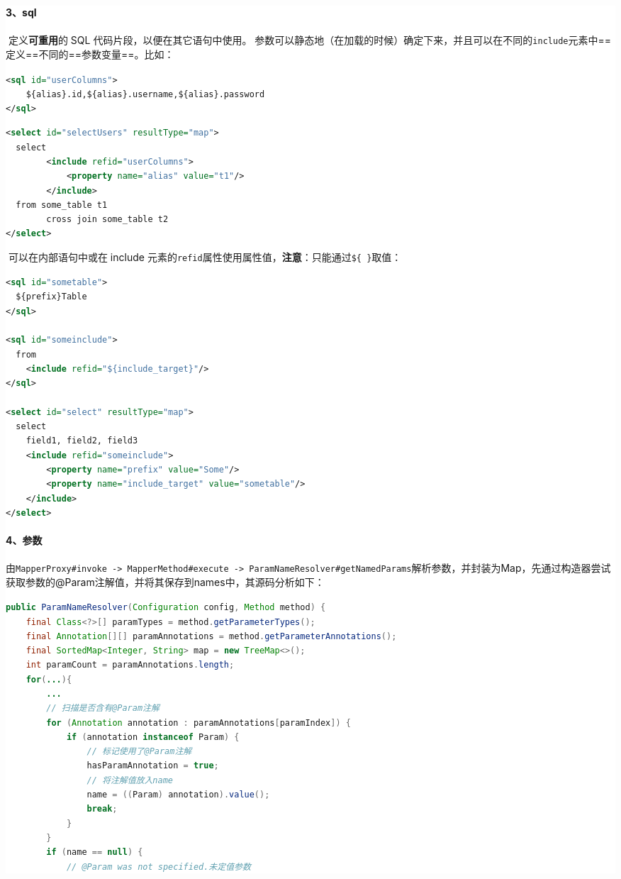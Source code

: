 #### 3、sql

​		定义**可重用**的 SQL 代码片段，以便在其它语句中使用。 参数可以静态地（在加载的时候）确定下来，并且可以在不同的`include`元素中==定义==不同的==参数变量==。比如：

```xml
<sql id="userColumns">
    ${alias}.id,${alias}.username,${alias}.password
</sql>
```

```xml
<select id="selectUsers" resultType="map">
  select
        <include refid="userColumns">
            <property name="alias" value="t1"/>
        </include>
  from some_table t1
    	cross join some_table t2
</select>
```

​		可以在内部语句中或在 include 元素的`refid`属性使用属性值，**注意**：只能通过`${ }`取值：

```xml
<sql id="sometable">
  ${prefix}Table
</sql>

<sql id="someinclude">
  from
    <include refid="${include_target}"/>
</sql>

<select id="select" resultType="map">
  select
    field1, field2, field3
	<include refid="someinclude">
        <property name="prefix" value="Some"/>
        <property name="include_target" value="sometable"/>
    </include>
</select>
```

#### 4、参数

​		由`MapperProxy#invoke -> MapperMethod#execute -> ParamNameResolver#getNamedParams`解析参数，并封装为Map，先通过构造器尝试获取参数的@Param注解值，并将其保存到names中，其源码分析如下：

```java
public ParamNameResolver(Configuration config, Method method) {
    final Class<?>[] paramTypes = method.getParameterTypes();
    final Annotation[][] paramAnnotations = method.getParameterAnnotations();
    final SortedMap<Integer, String> map = new TreeMap<>();
    int paramCount = paramAnnotations.length;
    for(...){
        ...
        // 扫描是否含有@Param注解
        for (Annotation annotation : paramAnnotations[paramIndex]) {
            if (annotation instanceof Param) {
                // 标记使用了@Param注解
                hasParamAnnotation = true;
                // 将注解值放入name
                name = ((Param) annotation).value();
                break;
            }
        }
        if (name == null) {
            // @Param was not specified.未定值参数
```